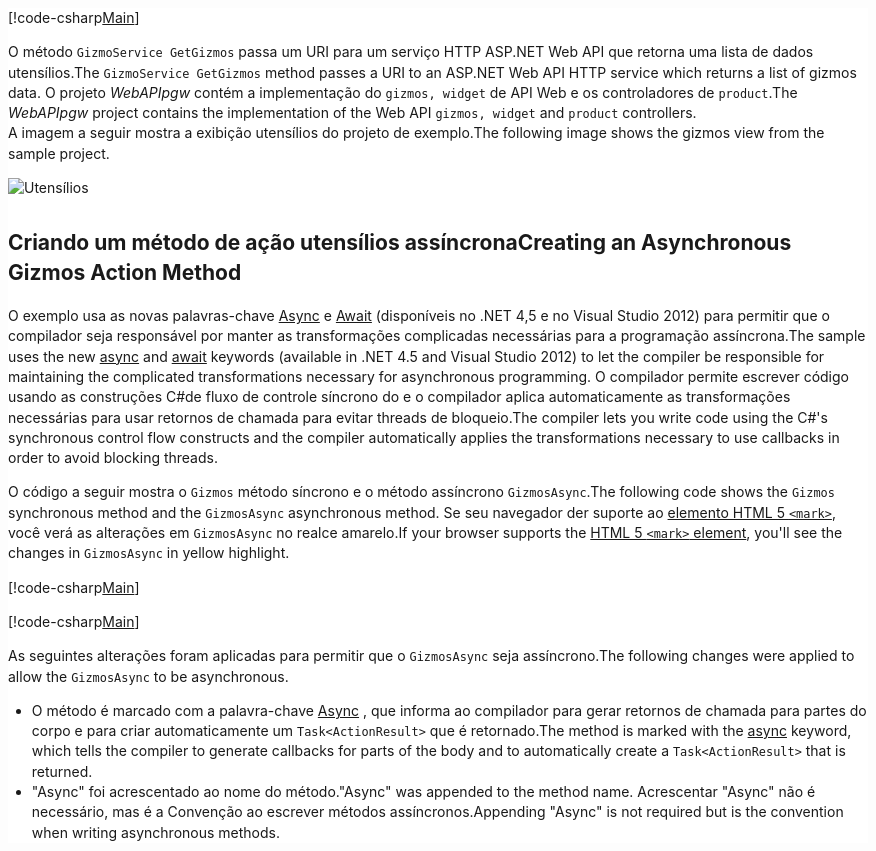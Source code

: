 [!code-csharp[Main](using-asynchronous-methods-in-aspnet-mvc-4/samples/sample2.cs)]

<span data-ttu-id="b803b-180">O método `GizmoService GetGizmos` passa um URI para um serviço HTTP ASP.NET Web API que retorna uma lista de dados utensílios.</span><span class="sxs-lookup"><span data-stu-id="b803b-180">The `GizmoService GetGizmos` method passes a URI to an ASP.NET Web API HTTP service which returns a list of gizmos data.</span></span> <span data-ttu-id="b803b-181">O projeto *WebAPIpgw* contém a implementação do `gizmos, widget` de API Web e os controladores de `product`.</span><span class="sxs-lookup"><span data-stu-id="b803b-181">The *WebAPIpgw* project contains the implementation of the Web API `gizmos, widget` and `product` controllers.</span></span>  
<span data-ttu-id="b803b-182">A imagem a seguir mostra a exibição utensílios do projeto de exemplo.</span><span class="sxs-lookup"><span data-stu-id="b803b-182">The following image shows the gizmos view from the sample project.</span></span>

![Utensílios](using-asynchronous-methods-in-aspnet-mvc-4/_static/image1.png)

## <a id="CreatingAsynchGizmos"></a><span data-ttu-id="b803b-184">Criando um método de ação utensílios assíncrona</span><span class="sxs-lookup"><span data-stu-id="b803b-184">Creating an Asynchronous Gizmos Action Method</span></span>

<span data-ttu-id="b803b-185">O exemplo usa as novas palavras-chave [Async](https://msdn.microsoft.com/library/hh156513(VS.110).aspx) e [Await](https://msdn.microsoft.com/library/hh156528(VS.110).aspx) (disponíveis no .NET 4,5 e no Visual Studio 2012) para permitir que o compilador seja responsável por manter as transformações complicadas necessárias para a programação assíncrona.</span><span class="sxs-lookup"><span data-stu-id="b803b-185">The sample uses the new [async](https://msdn.microsoft.com/library/hh156513(VS.110).aspx) and [await](https://msdn.microsoft.com/library/hh156528(VS.110).aspx) keywords (available in .NET 4.5 and Visual Studio 2012) to let the compiler be responsible for maintaining the complicated transformations necessary for asynchronous programming.</span></span> <span data-ttu-id="b803b-186">O compilador permite escrever código usando as construções C#de fluxo de controle síncrono do e o compilador aplica automaticamente as transformações necessárias para usar retornos de chamada para evitar threads de bloqueio.</span><span class="sxs-lookup"><span data-stu-id="b803b-186">The compiler lets you write code using the C#'s synchronous control flow constructs and the compiler automatically applies the transformations necessary to use callbacks in order to avoid blocking threads.</span></span>

<span data-ttu-id="b803b-187">O código a seguir mostra o `Gizmos` método síncrono e o método assíncrono `GizmosAsync`.</span><span class="sxs-lookup"><span data-stu-id="b803b-187">The following code shows the `Gizmos` synchronous method and the `GizmosAsync` asynchronous method.</span></span> <span data-ttu-id="b803b-188">Se seu navegador der suporte ao [elemento HTML 5 `<mark>`](http://www.w3.org/wiki/HTML/Elements/mark), você verá as alterações em `GizmosAsync` no realce amarelo.</span><span class="sxs-lookup"><span data-stu-id="b803b-188">If your browser supports the [HTML 5 `<mark>` element](http://www.w3.org/wiki/HTML/Elements/mark), you'll see the changes in `GizmosAsync` in yellow highlight.</span></span>

[!code-csharp[Main](using-asynchronous-methods-in-aspnet-mvc-4/samples/sample3.cs)]

[!code-csharp[Main](using-asynchronous-methods-in-aspnet-mvc-4/samples/sample4.cs?highlight=1,3,5)]

 <span data-ttu-id="b803b-189">As seguintes alterações foram aplicadas para permitir que o `GizmosAsync` seja assíncrono.</span><span class="sxs-lookup"><span data-stu-id="b803b-189">The following changes were applied to allow the `GizmosAsync` to be asynchronous.</span></span>

- <span data-ttu-id="b803b-190">O método é marcado com a palavra-chave [Async](https://msdn.microsoft.com/library/hh156513(VS.110).aspx) , que informa ao compilador para gerar retornos de chamada para partes do corpo e para criar automaticamente um `Task<ActionResult>` que é retornado.</span><span class="sxs-lookup"><span data-stu-id="b803b-190">The method is marked with the [async](https://msdn.microsoft.com/library/hh156513(VS.110).aspx) keyword, which tells the compiler to generate callbacks for parts of the body and to automatically create a `Task<ActionResult>` that is returned.</span></span>
- <span data-ttu-id="b803b-191">&quot;Async&quot; foi acrescentado ao nome do método.</span><span class="sxs-lookup"><span data-stu-id="b803b-191">&quot;Async&quot; was appended to the method name.</span></span> <span data-ttu-id="b803b-192">Acrescentar "Async" não é necessário, mas é a Convenção ao escrever métodos assíncronos.</span><span class="sxs-lookup"><span data-stu-id="b803b-192">Appending "Async" is not required but is the convention when writing asynchronous methods.</span></span>